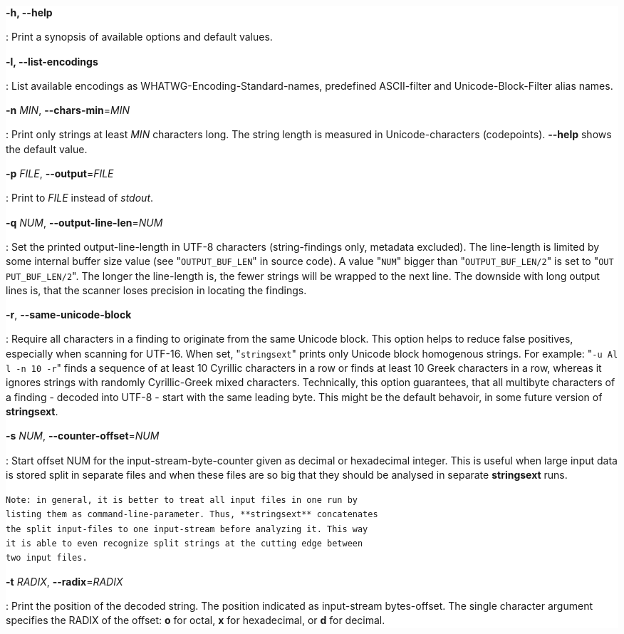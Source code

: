 **-h, \--help**

:   Print a synopsis of available options and default values.

**-l, \--list-encodings**

:   List available encodings as WHATWG-Encoding-Standard-names,
    predefined ASCII-filter and Unicode-Block-Filter alias names.

**-n** *MIN*, **\--chars-min**=*MIN*

:   Print only strings at least *MIN* characters long. The string length is
    measured in Unicode-characters (codepoints). **\--help** shows
    the default value.

**-p** *FILE*, **\--output**=*FILE*

:   Print to *FILE* instead of *stdout*.

**-q** *NUM*, **\--output-line-len**=*NUM*

:   Set the printed output-line-length in UTF-8 characters (string-findings
    only, metadata excluded). The line-length is limited by some internal
    buffer size value (see "`OUTPUT_BUF_LEN`" in source code). A value
    "`NUM`" bigger than "`OUTPUT_BUF_LEN/2`" is set to "`OUTPUT_BUF_LEN/2`".
    The longer the line-length is, the fewer strings will be wrapped to the
    next line. The downside with long output lines is, that the scanner loses
    precision in locating the findings.

**-r**, **\--same-unicode-block**

:   Require all characters in a finding to originate from the same Unicode
    block. This option helps to reduce false positives, especially when
    scanning for UTF-16. When set, "`stringsext`" prints only Unicode block
    homogenous strings. For example: "`-u All -n 10 -r`" finds a sequence of at
    least 10 Cyrillic characters in a row or finds at least 10 Greek characters
    in a row, whereas it ignores strings with randomly Cyrillic-Greek mixed
    characters.  Technically, this option guarantees, that all multibyte
    characters of a finding - decoded into UTF-8 - start with the same leading
    byte. This might be the default behavoir, in some future version of
    **stringsext**.

**-s** *NUM*, **\--counter-offset**=*NUM*

 :  Start offset NUM for the input-stream-byte-counter given as decimal or
    hexadecimal integer. This is useful when large input data is stored
    split in separate files and when these files are so big that they should
    be analysed in separate **stringsext** runs.

    Note: in general, it is better to treat all input files in one run by
    listing them as command-line-parameter. Thus, **stringsext** concatenates
    the split input-files to one input-stream before analyzing it. This way
    it is able to even recognize split strings at the cutting edge between
    two input files.

**-t** *RADIX*, **\--radix**=*RADIX*

:   Print the position of the decoded string. The position indicated as
    input-stream bytes-offset. The single character argument specifies the
    RADIX of the offset: **o** for octal, **x** for hexadecimal, or **d** for
    decimal.
